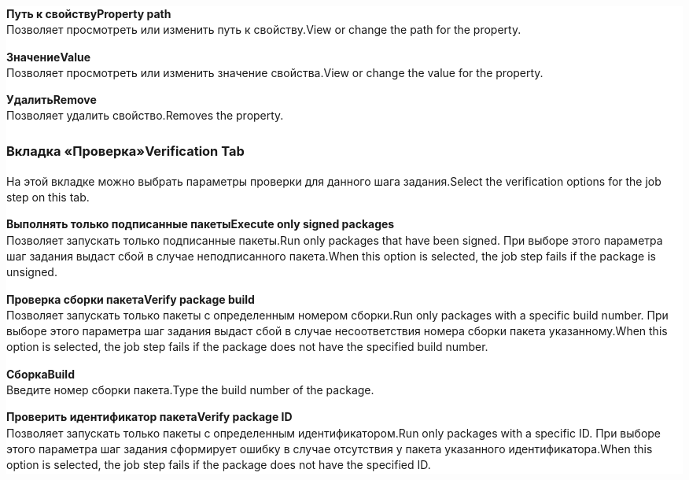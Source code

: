  <span data-ttu-id="a6dad-316">**Путь к свойству**</span><span class="sxs-lookup"><span data-stu-id="a6dad-316">**Property path**</span></span>  
 <span data-ttu-id="a6dad-317">Позволяет просмотреть или изменить путь к свойству.</span><span class="sxs-lookup"><span data-stu-id="a6dad-317">View or change the path for the property.</span></span>  
  
 <span data-ttu-id="a6dad-318">**Значение**</span><span class="sxs-lookup"><span data-stu-id="a6dad-318">**Value**</span></span>  
 <span data-ttu-id="a6dad-319">Позволяет просмотреть или изменить значение свойства.</span><span class="sxs-lookup"><span data-stu-id="a6dad-319">View or change the value for the property.</span></span>  
  
 <span data-ttu-id="a6dad-320">**Удалить**</span><span class="sxs-lookup"><span data-stu-id="a6dad-320">**Remove**</span></span>  
 <span data-ttu-id="a6dad-321">Позволяет удалить свойство.</span><span class="sxs-lookup"><span data-stu-id="a6dad-321">Removes the property.</span></span>  
  
### <a name="verification-tab"></a><span data-ttu-id="a6dad-322">Вкладка «Проверка»</span><span class="sxs-lookup"><span data-stu-id="a6dad-322">Verification Tab</span></span>  
 <span data-ttu-id="a6dad-323">На этой вкладке можно выбрать параметры проверки для данного шага задания.</span><span class="sxs-lookup"><span data-stu-id="a6dad-323">Select the verification options for the job step on this tab.</span></span>  
  
 <span data-ttu-id="a6dad-324">**Выполнять только подписанные пакеты**</span><span class="sxs-lookup"><span data-stu-id="a6dad-324">**Execute only signed packages**</span></span>  
 <span data-ttu-id="a6dad-325">Позволяет запускать только подписанные пакеты.</span><span class="sxs-lookup"><span data-stu-id="a6dad-325">Run only packages that have been signed.</span></span> <span data-ttu-id="a6dad-326">При выборе этого параметра шаг задания выдаст сбой в случае неподписанного пакета.</span><span class="sxs-lookup"><span data-stu-id="a6dad-326">When this option is selected, the job step fails if the package is unsigned.</span></span>  
  
 <span data-ttu-id="a6dad-327">**Проверка сборки пакета**</span><span class="sxs-lookup"><span data-stu-id="a6dad-327">**Verify package build**</span></span>  
 <span data-ttu-id="a6dad-328">Позволяет запускать только пакеты с определенным номером сборки.</span><span class="sxs-lookup"><span data-stu-id="a6dad-328">Run only packages with a specific build number.</span></span> <span data-ttu-id="a6dad-329">При выборе этого параметра шаг задания выдаст сбой в случае несоответствия номера сборки пакета указанному.</span><span class="sxs-lookup"><span data-stu-id="a6dad-329">When this option is selected, the job step fails if the package does not have the specified build number.</span></span>  
  
 <span data-ttu-id="a6dad-330">**Сборка**</span><span class="sxs-lookup"><span data-stu-id="a6dad-330">**Build**</span></span>  
 <span data-ttu-id="a6dad-331">Введите номер сборки пакета.</span><span class="sxs-lookup"><span data-stu-id="a6dad-331">Type the build number of the package.</span></span>  
  
 <span data-ttu-id="a6dad-332">**Проверить идентификатор пакета**</span><span class="sxs-lookup"><span data-stu-id="a6dad-332">**Verify package ID**</span></span>  
 <span data-ttu-id="a6dad-333">Позволяет запускать только пакеты с определенным идентификатором.</span><span class="sxs-lookup"><span data-stu-id="a6dad-333">Run only packages with a specific ID.</span></span> <span data-ttu-id="a6dad-334">При выборе этого параметра шаг задания сформирует ошибку в случае отсутствия у пакета указанного идентификатора.</span><span class="sxs-lookup"><span data-stu-id="a6dad-334">When this option is selected, the job step fails if the package does not have the specified ID.</span></span>  
  